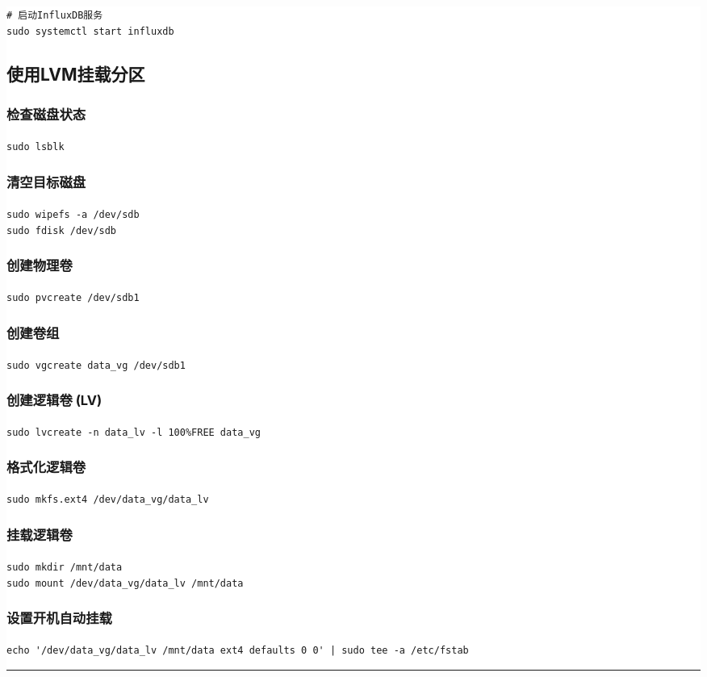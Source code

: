 ```shell
# 启动InfluxDB服务
sudo systemctl start influxdb

```

## 使用LVM挂载分区
### 检查磁盘状态
```shell
sudo lsblk
```


### 清空目标磁盘
```shell
sudo wipefs -a /dev/sdb
sudo fdisk /dev/sdb
```

### 创建物理卷
```shell
sudo pvcreate /dev/sdb1
```

### 创建卷组
```shell
sudo vgcreate data_vg /dev/sdb1
```

### 创建逻辑卷 (LV)
```shell
sudo lvcreate -n data_lv -l 100%FREE data_vg
```


### 格式化逻辑卷
```shell
sudo mkfs.ext4 /dev/data_vg/data_lv
```

### 挂载逻辑卷
```shell
sudo mkdir /mnt/data
sudo mount /dev/data_vg/data_lv /mnt/data
```

### 设置开机自动挂载
```shell
echo '/dev/data_vg/data_lv /mnt/data ext4 defaults 0 0' | sudo tee -a /etc/fstab
```

---
